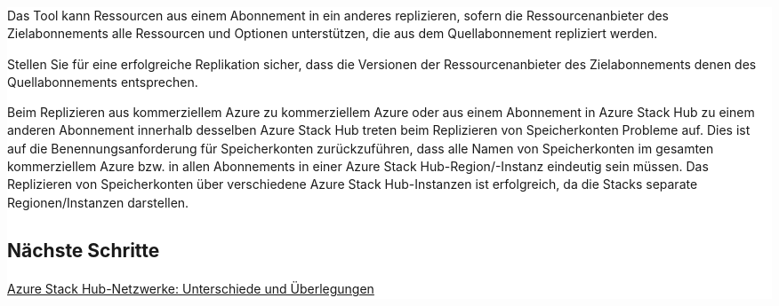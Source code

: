 Das Tool kann Ressourcen aus einem Abonnement in ein anderes replizieren, sofern die Ressourcenanbieter des Zielabonnements alle Ressourcen und Optionen unterstützen, die aus dem Quellabonnement repliziert werden.

Stellen Sie für eine erfolgreiche Replikation sicher, dass die Versionen der Ressourcenanbieter des Zielabonnements denen des Quellabonnements entsprechen.

Beim Replizieren aus kommerziellem Azure zu kommerziellem Azure oder aus einem Abonnement in Azure Stack Hub zu einem anderen Abonnement innerhalb desselben Azure Stack Hub treten beim Replizieren von Speicherkonten Probleme auf. Dies ist auf die Benennungsanforderung für Speicherkonten zurückzuführen, dass alle Namen von Speicherkonten im gesamten kommerziellem Azure bzw. in allen Abonnements in einer Azure Stack Hub-Region/-Instanz eindeutig sein müssen. Das Replizieren von Speicherkonten über verschiedene Azure Stack Hub-Instanzen ist erfolgreich, da die Stacks separate Regionen/Instanzen darstellen.



## <a name="next-steps"></a>Nächste Schritte

[Azure Stack Hub-Netzwerke: Unterschiede und Überlegungen](azure-stack-network-differences.md)  

